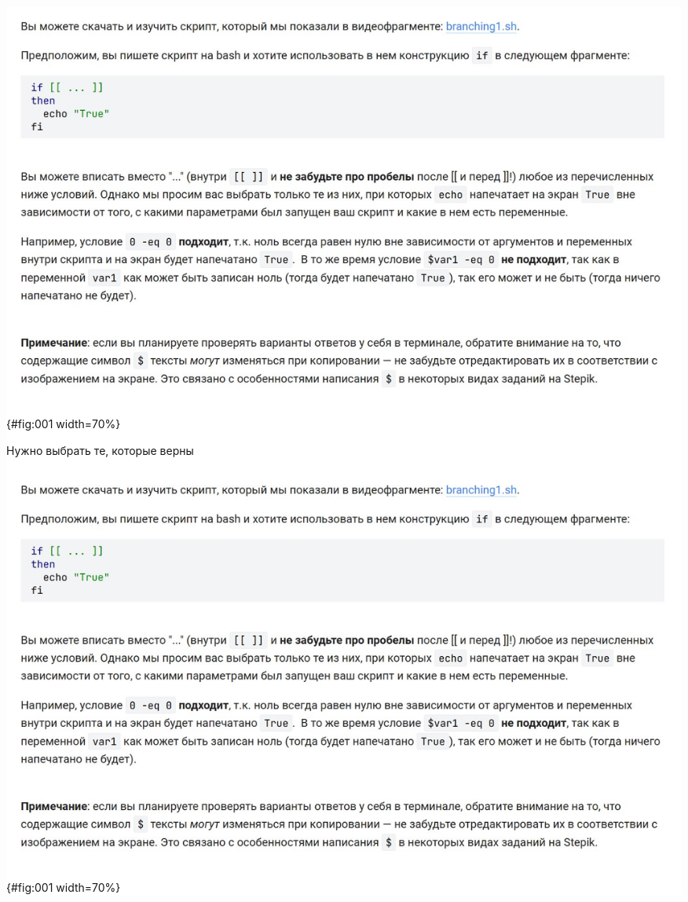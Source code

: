 ![Вопрос 10](image/10.1.jpg){#fig:001 width=70%}

Нужно выбрать те, которые верны

![Вопрос 10](image/10.1.jpg){#fig:001 width=70%}
